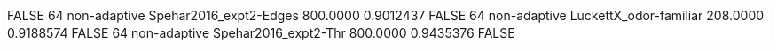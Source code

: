 <td style="text-align:left;">
FALSE
</td>
<td style="text-align:right;">
64
</td>
</tr>
<tr>
<td style="text-align:left;">
non-adaptive
</td>
<td style="text-align:left;">
Spehar2016_expt2-Edges
</td>
<td style="text-align:right;">
800.0000
</td>
<td style="text-align:right;">
0.9012437
</td>
<td style="text-align:left;">
FALSE
</td>
<td style="text-align:right;">
64
</td>
</tr>
<tr>
<td style="text-align:left;">
non-adaptive
</td>
<td style="text-align:left;">
LuckettX_odor-familiar
</td>
<td style="text-align:right;">
208.0000
</td>
<td style="text-align:right;">
0.9188574
</td>
<td style="text-align:left;">
FALSE
</td>
<td style="text-align:right;">
64
</td>
</tr>
<tr>
<td style="text-align:left;">
non-adaptive
</td>
<td style="text-align:left;">
Spehar2016_expt2-Thr
</td>
<td style="text-align:right;">
800.0000
</td>
<td style="text-align:right;">
0.9435376
</td>
<td style="text-align:left;">
FALSE
</td>
<td style="text-align:right;">